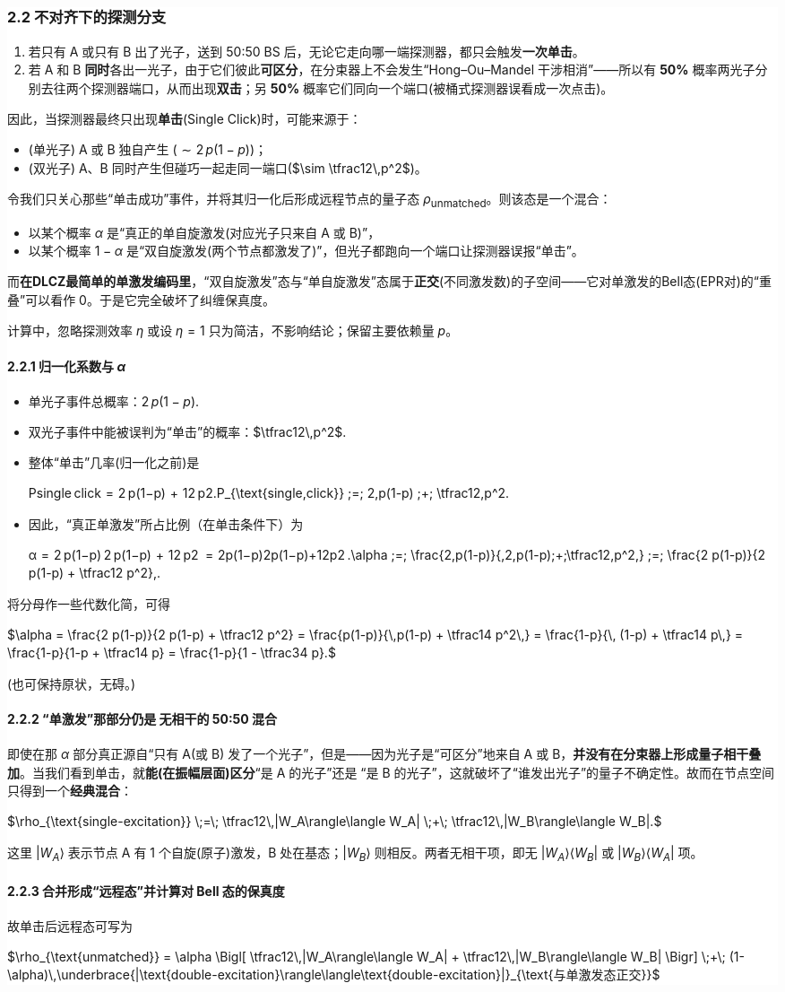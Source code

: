 ### 2.2 不对齐下的探测分支

1. 若只有 A 或只有 B 出了光子，送到 50:50 BS 后，无论它走向哪一端探测器，都只会触发**一次单击**。
2. 若 A 和 B **同时**各出一光子，由于它们彼此**可区分**，在分束器上不会发生“Hong–Ou–Mandel 干涉相消”——所以有 **50%** 概率两光子分别去往两个探测器端口，从而出现**双击**；另 **50%** 概率它们同向一个端口(被桶式探测器误看成一次点击)。

因此，当探测器最终只出现**单击**(Single Click)时，可能来源于：

- (单光子) A 或 B 独自产生 ($\sim 2\,p(1-p)$)；
- (双光子) A、B 同时产生但碰巧一起走同一端口($\sim \tfrac12\,p^2$)。

令我们只关心那些“单击成功”事件，并将其归一化后形成远程节点的量子态 $\rho_{\text{unmatched}}$。则该态是一个混合：

- 以某个概率 $\alpha$ 是“真正的单自旋激发(对应光子只来自 A 或 B)”，
- 以某个概率 $1-\alpha$ 是“双自旋激发(两个节点都激发了)”，但光子都跑向一个端口让探测器误报“单击”。

而**在DLCZ最简单的单激发编码里**，“双自旋激发”态与“单自旋激发”态属于**正交**(不同激发数)的子空间——它对单激发的Bell态(EPR对)的“重叠”可以看作 0。于是它完全破坏了纠缠保真度。

计算中，忽略探测效率 $\eta$ 或设 $\eta=1$ 只为简洁，不影响结论；保留主要依赖量 $p$。

#### 2.2.1 归一化系数与 $\alpha$

- 单光子事件总概率：$2\,p(1-p)$.

- 双光子事件中能被误判为“单击”的概率：$\tfrac12\,p^2$.

- 整体“单击”几率(归一化之前)是

  Psingle click  =  2 p(1−p)  +  12 p2.P_{\text{single\,click}}  \;=\; 2\,p(1-p) \;+\; \tfrac12\,p^2.

- 因此，“真正单激发”所占比例（在单击条件下）为

  α  =  2 p(1−p) 2 p(1−p)  +  12 p2   =  2p(1−p)2p(1−p)+12p2 .\alpha  \;=\; \frac{2\,p(1-p)}{\,2\,p(1-p)\;+\;\tfrac12\,p^2\,} \;=\; \frac{2 p(1-p)}{2 p(1-p) + \tfrac12 p^2}\,.

将分母作一些代数化简，可得

$\alpha  =  \frac{2 p(1-p)}{2 p(1-p) + \tfrac12 p^2} = \frac{p(1-p)}{\,p(1-p) + \tfrac14 p^2\,} = \frac{1-p}{\, (1-p) + \tfrac14 p\,} = \frac{1-p}{1-p + \tfrac14 p} = \frac{1-p}{1 - \tfrac34 p}.$

(也可保持原状，无碍。)

#### 2.2.2 “单激发”那部分仍是 **无相干的 50:50** 混合

即使在那 $\alpha$ 部分真正源自“只有 A(或 B) 发了一个光子”，但是——因为光子是“可区分”地来自 A 或 B，**并没有在分束器上形成量子相干叠加**。当我们看到单击，就**能(在振幅层面)区分**“是 A 的光子”还是 “是 B 的光子”，这就破坏了“谁发出光子”的量子不确定性。故而在节点空间只得到一个**经典混合**：

$\rho_{\text{single-excitation}}  \;=\; \tfrac12\,|W_A\rangle\langle W_A| \;+\; \tfrac12\,|W_B\rangle\langle W_B|.$

这里 $|W_A\rangle$ 表示节点 A 有 1 个自旋(原子)激发，B 处在基态；$|W_B\rangle$ 则相反。两者无相干项，即无 $|W_A\rangle\langle W_B|$ 或 $|W_B\rangle\langle W_A|$ 项。

#### 2.2.3 合并形成“远程态”并计算对 Bell 态的保真度

故单击后远程态可写为

$\rho_{\text{unmatched}} = \alpha \Bigl[ \tfrac12\,|W_A\rangle\langle W_A| + \tfrac12\,|W_B\rangle\langle W_B| \Bigr] \;+\; (1-\alpha)\,\underbrace{|\text{double-excitation}\rangle\langle\text{double-excitation}|}_{\text{与单激发态正交}}$
